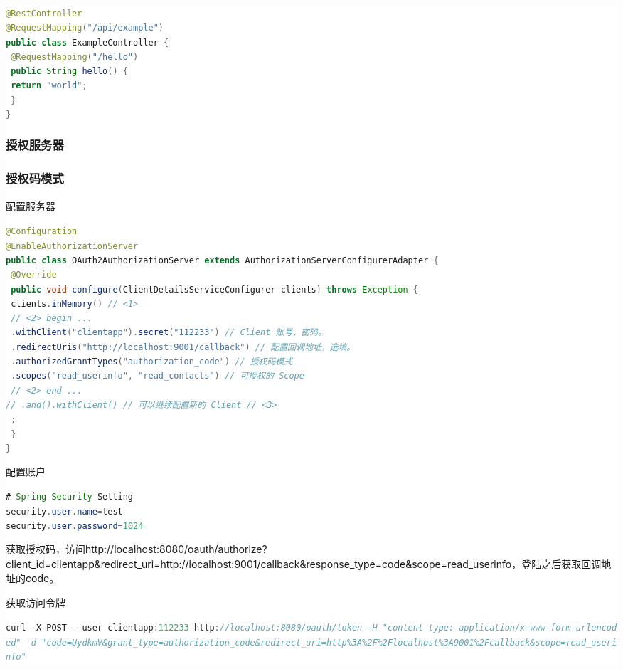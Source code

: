 ```java
@RestController
@RequestMapping("/api/example")
public class ExampleController {
 @RequestMapping("/hello")
 public String hello() {
 return "world";
 }
}
```

### 授权服务器

### 授权码模式

配置服务器


```java
@Configuration
@EnableAuthorizationServer
public class OAuth2AuthorizationServer extends AuthorizationServerConfigurerAdapter {
 @Override
 public void configure(ClientDetailsServiceConfigurer clients) throws Exception {
 clients.inMemory() // <1>
 // <2> begin ...
 .withClient("clientapp").secret("112233") // Client 账号、密码。
 .redirectUris("http://localhost:9001/callback") // 配置回调地址，选填。
 .authorizedGrantTypes("authorization_code") // 授权码模式
 .scopes("read_userinfo", "read_contacts") // 可授权的 Scope
 // <2> end ...
// .and().withClient() // 可以继续配置新的 Client // <3>
 ;
 }
}
```

配置账户

```java
# Spring Security Setting
security.user.name=test
security.user.password=1024
```

获取授权码，访问http://localhost:8080/oauth/authorize?client\_id=clientapp&redirect\_uri=http://localhost:9001/callback&response\_type=code&scope=read\_userinfo，登陆之后获取回调地址的code。

获取访问令牌

```java
curl -X POST --user clientapp:112233 http://localhost:8080/oauth/token -H "content-type: application/x-www-form-urlencoded" -d "code=UydkmV&grant_type=authorization_code&redirect_uri=http%3A%2F%2Flocalhost%3A9001%2Fcallback&scope=read_userinfo"
```

